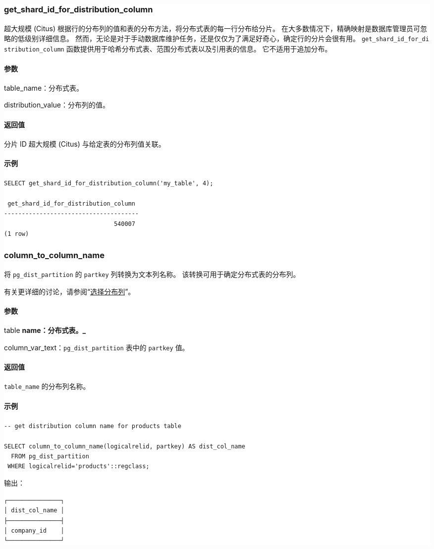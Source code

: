 ### <a name="get_shard_id_for_distribution_column"></a>get\_shard\_id\_for\_distribution\_column

超大规模 (Citus) 根据行的分布列的值和表的分布方法，将分布式表的每一行分布给分片。 在大多数情况下，精确映射是数据库管理员可忽略的低级别详细信息。 然而，无论是对于手动数据库维护任务，还是仅仅为了满足好奇心，确定行的分片会很有用。 `get_shard_id_for_distribution_column` 函数提供用于哈希分布式表、范围分布式表以及引用表的信息。 它不适用于追加分布。

#### <a name="arguments"></a>参数

table\_name：分布式表。

distribution\_value：分布列的值。

#### <a name="return-value"></a>返回值

分片 ID 超大规模 (Citus) 与给定表的分布列值关联。

#### <a name="example"></a>示例

```postgresql
SELECT get_shard_id_for_distribution_column('my_table', 4);

 get_shard_id_for_distribution_column
--------------------------------------
                               540007
(1 row)
```

### <a name="column_to_column_name"></a>column\_to\_column\_name

将 `pg_dist_partition` 的 `partkey` 列转换为文本列名称。 该转换可用于确定分布式表的分布列。

有关更详细的讨论，请参阅“[选择分布列](concepts-hyperscale-choose-distribution-column.md)”。

#### <a name="arguments"></a>参数

table **name：分布式表。\_**

column\_var\_text：`pg_dist_partition` 表中的 `partkey` 值。

#### <a name="return-value"></a>返回值

`table_name` 的分布列名称。

#### <a name="example"></a>示例

```postgresql
-- get distribution column name for products table

SELECT column_to_column_name(logicalrelid, partkey) AS dist_col_name
  FROM pg_dist_partition
 WHERE logicalrelid='products'::regclass;
```

输出：

```
┌───────────────┐
│ dist_col_name │
├───────────────┤
│ company_id    │
└───────────────┘
```
